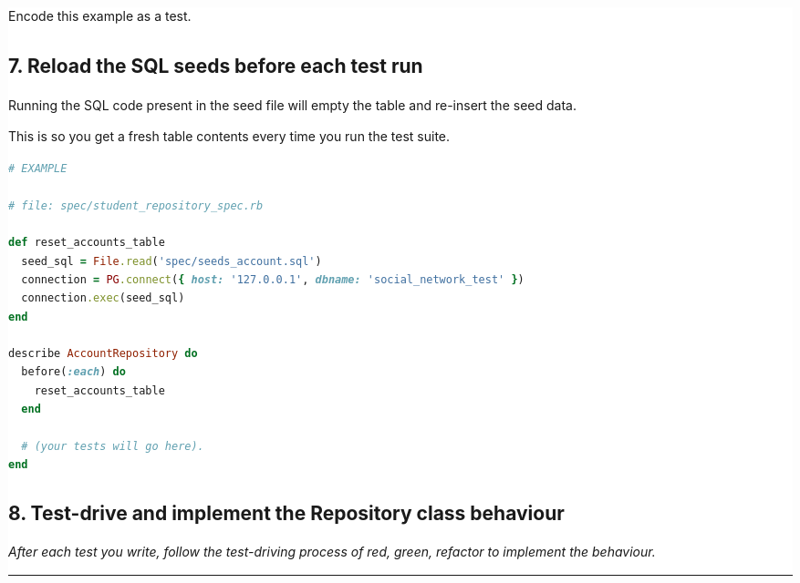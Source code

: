 ```ruby
```

Encode this example as a test.

## 7. Reload the SQL seeds before each test run

Running the SQL code present in the seed file will empty the table and re-insert the seed data.

This is so you get a fresh table contents every time you run the test suite.

```ruby
# EXAMPLE

# file: spec/student_repository_spec.rb

def reset_accounts_table
  seed_sql = File.read('spec/seeds_account.sql')
  connection = PG.connect({ host: '127.0.0.1', dbname: 'social_network_test' })
  connection.exec(seed_sql)
end

describe AccountRepository do
  before(:each) do 
    reset_accounts_table
  end

  # (your tests will go here).
end
```

## 8. Test-drive and implement the Repository class behaviour

_After each test you write, follow the test-driving process of red, green, refactor to implement the behaviour._



---
